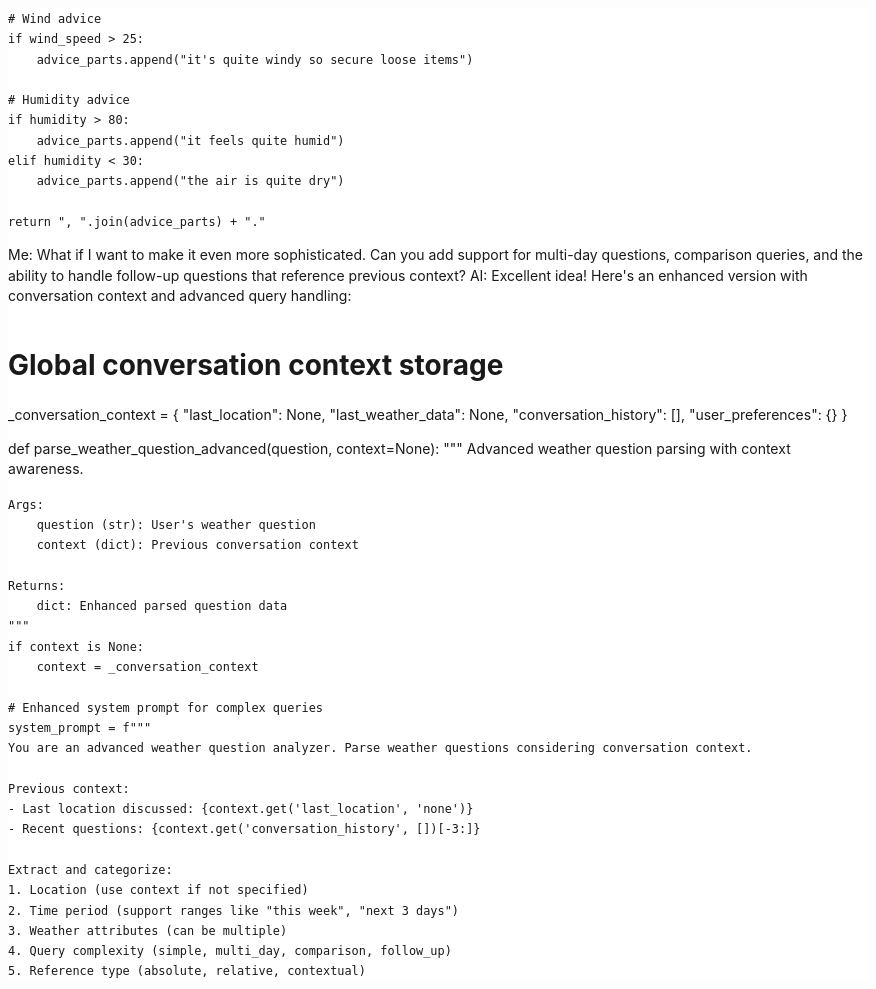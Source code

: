     # Wind advice
    if wind_speed > 25:
        advice_parts.append("it's quite windy so secure loose items")
    
    # Humidity advice
    if humidity > 80:
        advice_parts.append("it feels quite humid")
    elif humidity < 30:
        advice_parts.append("the air is quite dry")
    
    return ", ".join(advice_parts) + "."
Me: What if I want to make it even more sophisticated. Can you add support for multi-day questions, comparison queries, and the ability to handle follow-up questions that reference previous context?
AI: Excellent idea! Here's an enhanced version with conversation context and advanced query handling:
# Global conversation context storage
_conversation_context = {
    "last_location": None,
    "last_weather_data": None,
    "conversation_history": [],
    "user_preferences": {}
}

def parse_weather_question_advanced(question, context=None):
    """
    Advanced weather question parsing with context awareness.
    
    Args:
        question (str): User's weather question
        context (dict): Previous conversation context
    
    Returns:
        dict: Enhanced parsed question data
    """
    if context is None:
        context = _conversation_context
    
    # Enhanced system prompt for complex queries
    system_prompt = f"""
    You are an advanced weather question analyzer. Parse weather questions considering conversation context.
    
    Previous context:
    - Last location discussed: {context.get('last_location', 'none')}
    - Recent questions: {context.get('conversation_history', [])[-3:]}
    
    Extract and categorize:
    1. Location (use context if not specified)
    2. Time period (support ranges like "this week", "next 3 days")
    3. Weather attributes (can be multiple)
    4. Query complexity (simple, multi_day, comparison, follow_up)
    5. Reference type (absolute, relative, contextual)
    